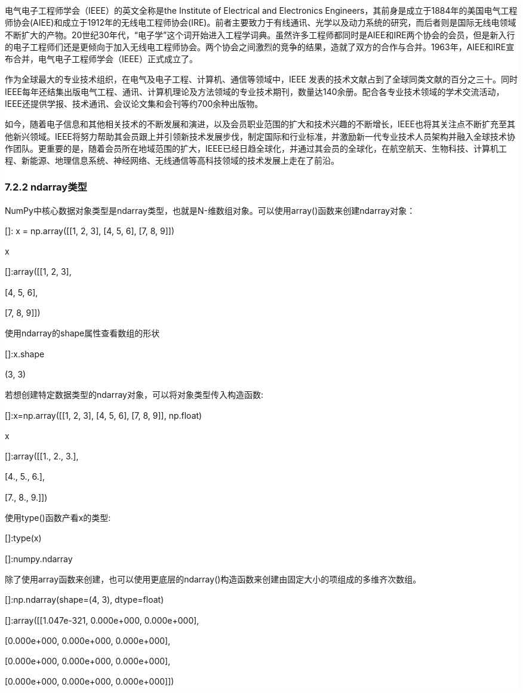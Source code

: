 电气电子工程师学会（IEEE）的英文全称是the Institute of Electrical and
Electronics
Engineers，其前身是成立于1884年的美国电气工程师协会(AIEE)和成立于1912年的无线电工程师协会(IRE)。前者主要致力于有线通讯、光学以及动力系统的研究，而后者则是国际无线电领域不断扩大的产物。20世纪30年代，“电子学”这个词开始进入工程学词典。虽然许多工程师都同时是AIEE和IRE两个协会的会员，但是新入行的电子工程师们还是更倾向于加入无线电工程师协会。两个协会之间激烈的竞争的结果，造就了双方的合作与合并。1963年，AIEE和IRE宣布合并，电气电子工程师学会（IEEE）正式成立了。

作为全球最大的专业技术组织，在电气及电子工程、计算机、通信等领域中，IEEE
发表的技术文献占到了全球同类文献的百分之三十。同时IEEE每年还结集出版电气工程、通讯、计算机理论及方法领域的专业技术期刊，数量达140余册。配合各专业技术领域的学术交流活动，IEEE还提供学报、技术通讯、会议论文集和会刊等约700余种出版物。

如今，随着电子信息和其他相关技术的不断发展和演进，以及会员职业范围的扩大和技术兴趣的不断增长，IEEE也将其关注点不断扩充至其他新兴领域。IEEE将努力帮助其会员跟上并引领新技术发展步伐，制定国际和行业标准，并激励新一代专业技术人员架构并融入全球技术协作团队。更重要的是，随着会员所在地域范围的扩大，IEEE已经日趋全球化，并通过其会员的全球化，在航空航天、生物科技、计算机工程、新能源、地理信息系统、神经网络、无线通信等高科技领域的技术发展上走在了前沿。

### 7.2.2 ndarray类型

NumPy中核心数据对象类型是ndarray类型，也就是N-维数组对象。可以使用array()函数来创建ndarray对象：

[]: x = np.array([[1, 2, 3], [4, 5, 6], [7, 8, 9]])

x

[]:array([[1, 2, 3],

[4, 5, 6],

[7, 8, 9]])

使用ndarray的shape属性查看数组的形状

[]:x.shape

(3, 3)

若想创建特定数据类型的ndarray对象，可以将对象类型传入构造函数:

[]:x=np.array([[1, 2, 3], [4, 5, 6], [7, 8, 9]], np.float)

x

[]:array([[1., 2., 3.],

[4., 5., 6.],

[7., 8., 9.]])

使用type()函数产看x的类型:

[]:type(x)

[]:numpy.ndarray

除了使用array函数来创建，也可以使用更底层的ndarray()构造函数来创建由固定大小的项组成的多维齐次数组。

[]:np.ndarray(shape=(4, 3), dtype=float)

[]:array([[1.047e-321, 0.000e+000, 0.000e+000],

[0.000e+000, 0.000e+000, 0.000e+000],

[0.000e+000, 0.000e+000, 0.000e+000],

[0.000e+000, 0.000e+000, 0.000e+000]])
